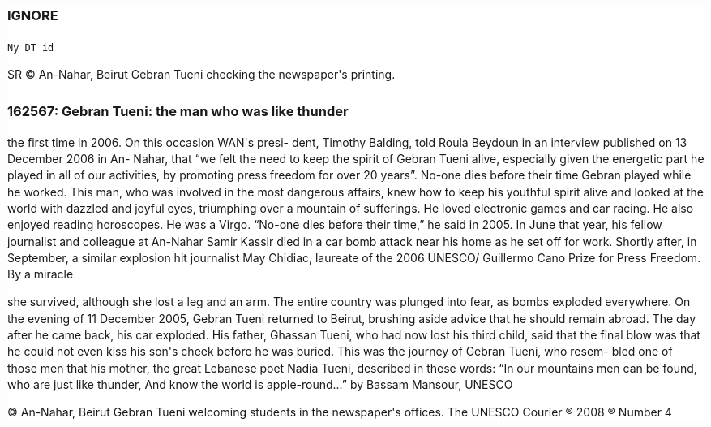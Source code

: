### IGNORE

    Ny DT id 
SR 
© An-Nahar, Beirut 
Gebran Tueni checking the newspaper's printing. 


### 162567: Gebran Tueni: the man who was like thunder

the first time in 2006. On this occasion WAN's presi- 
dent, Timothy Balding, told Roula Beydoun in an 
interview published on 13 December 2006 in An- 
Nahar, that “we felt the need to keep the spirit of 
Gebran Tueni alive, especially given the energetic 
part he played in all of our activities, by promoting 
press freedom for over 20 years”. 
No-one dies before their time 
Gebran played while he worked. This man, who was 
involved in the most dangerous affairs, knew how to 
keep his youthful spirit alive and looked at the world 
with dazzled and joyful eyes, triumphing over a 
mountain of sufferings. He loved electronic games 
and car racing. He also enjoyed reading horoscopes. 
He was a Virgo. “No-one dies before their time,” he 
said in 2005. In June that year, his fellow journalist 
and colleague at An-Nahar Samir Kassir died in a car 
bomb attack near his home as he set off for work. 
Shortly after, in September, a similar explosion hit 
journalist May Chidiac, laureate of the 2006 UNESCO/ 
Guillermo Cano Prize for Press Freedom. By a miracle 
  
    
she survived, although she lost a leg and an arm. The 
entire country was plunged into fear, as bombs 
exploded everywhere. 
On the evening of 11 December 2005, Gebran Tueni 
returned to Beirut, brushing aside advice that he 
should remain abroad. The day after he came back, 
his car exploded. His father, Ghassan Tueni, who had 
now lost his third child, said that the final blow was 
that he could not even kiss his son's cheek before he 
was buried. 
This was the journey of Gebran Tueni, who resem- 
bled one of those men that his mother, the great 
Lebanese poet Nadia Tueni, described in these 
words: 
“In our mountains men can be found, 
who are just like thunder, 
And know the world is apple-round...” 
by Bassam Mansour, UNESCO 
 
© An-Nahar, Beirut 
Gebran Tueni welcoming students in the newspaper's offices. 
The UNESCO Courier ® 2008 ® Number 4
